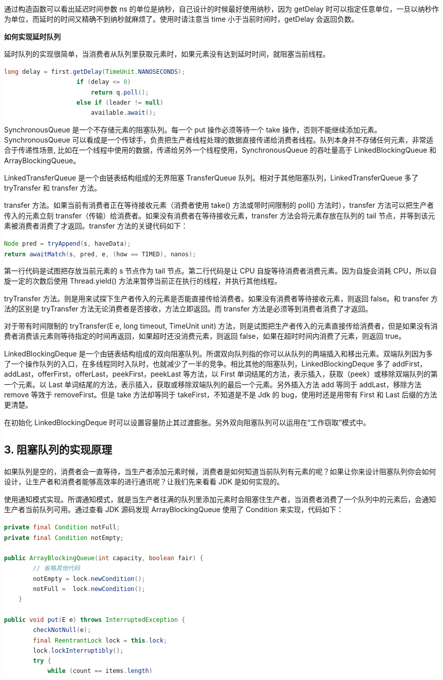 通过构造函数可以看出延迟时间参数 ns 的单位是纳秒，自己设计的时候最好使用纳秒，因为 getDelay 时可以指定任意单位，一旦以纳秒作为单位，而延时的时间又精确不到纳秒就麻烦了。使用时请注意当 time 小于当前时间时，getDelay 会返回负数。

**如何实现延时队列**

延时队列的实现很简单，当消费者从队列里获取元素时，如果元素没有达到延时时间，就阻塞当前线程。

```java
long delay = first.getDelay(TimeUnit.NANOSECONDS);
                    if (delay <= 0)
                        return q.poll();
                    else if (leader != null)
                        available.await();
```

SynchronousQueue 是一个不存储元素的阻塞队列。每一个 put 操作必须等待一个 take 操作，否则不能继续添加元素。SynchronousQueue 可以看成是一个传球手，负责把生产者线程处理的数据直接传递给消费者线程。队列本身并不存储任何元素，非常适合于传递性场景, 比如在一个线程中使用的数据，传递给另外一个线程使用，SynchronousQueue 的吞吐量高于 LinkedBlockingQueue 和 ArrayBlockingQueue。

LinkedTransferQueue 是一个由链表结构组成的无界阻塞 TransferQueue 队列。相对于其他阻塞队列，LinkedTransferQueue 多了 tryTransfer 和 transfer 方法。

transfer 方法。如果当前有消费者正在等待接收元素（消费者使用 take() 方法或带时间限制的 poll() 方法时），transfer 方法可以把生产者传入的元素立刻 transfer（传输）给消费者。如果没有消费者在等待接收元素，transfer 方法会将元素存放在队列的 tail 节点，并等到该元素被消费者消费了才返回。transfer 方法的关键代码如下：

```java
Node pred = tryAppend(s, haveData);
return awaitMatch(s, pred, e, (how == TIMED), nanos);
```

第一行代码是试图把存放当前元素的 s 节点作为 tail 节点。第二行代码是让 CPU 自旋等待消费者消费元素。因为自旋会消耗 CPU，所以自旋一定的次数后使用 Thread.yield() 方法来暂停当前正在执行的线程，并执行其他线程。

tryTransfer 方法。则是用来试探下生产者传入的元素是否能直接传给消费者。如果没有消费者等待接收元素，则返回 false。和 transfer 方法的区别是 tryTransfer 方法无论消费者是否接收，方法立即返回。而 transfer 方法是必须等到消费者消费了才返回。

对于带有时间限制的 tryTransfer(E e, long timeout, TimeUnit unit) 方法，则是试图把生产者传入的元素直接传给消费者，但是如果没有消费者消费该元素则等待指定的时间再返回，如果超时还没消费元素，则返回 false，如果在超时时间内消费了元素，则返回 true。

LinkedBlockingDeque 是一个由链表结构组成的双向阻塞队列。所谓双向队列指的你可以从队列的两端插入和移出元素。双端队列因为多了一个操作队列的入口，在多线程同时入队时，也就减少了一半的竞争。相比其他的阻塞队列，LinkedBlockingDeque 多了 addFirst，addLast，offerFirst，offerLast，peekFirst，peekLast 等方法，以 First 单词结尾的方法，表示插入，获取（peek）或移除双端队列的第一个元素。以 Last 单词结尾的方法，表示插入，获取或移除双端队列的最后一个元素。另外插入方法 add 等同于 addLast，移除方法 remove 等效于 removeFirst。但是 take 方法却等同于 takeFirst，不知道是不是 Jdk 的 bug，使用时还是用带有 First 和 Last 后缀的方法更清楚。

在初始化 LinkedBlockingDeque 时可以设置容量防止其过渡膨胀。另外双向阻塞队列可以运用在“工作窃取”模式中。

## 3. 阻塞队列的实现原理

如果队列是空的，消费者会一直等待，当生产者添加元素时候，消费者是如何知道当前队列有元素的呢？如果让你来设计阻塞队列你会如何设计，让生产者和消费者能够高效率的进行通讯呢？让我们先来看看 JDK 是如何实现的。

使用通知模式实现。所谓通知模式，就是当生产者往满的队列里添加元素时会阻塞住生产者，当消费者消费了一个队列中的元素后，会通知生产者当前队列可用。通过查看 JDK 源码发现 ArrayBlockingQueue 使用了 Condition 来实现，代码如下：

```java
private final Condition notFull;
private final Condition notEmpty;

public ArrayBlockingQueue(int capacity, boolean fair) {
        // 省略其他代码 
        notEmpty = lock.newCondition();
        notFull =  lock.newCondition();
    }

public void put(E e) throws InterruptedException {
        checkNotNull(e);
        final ReentrantLock lock = this.lock;
        lock.lockInterruptibly();
        try {
            while (count == items.length)
```